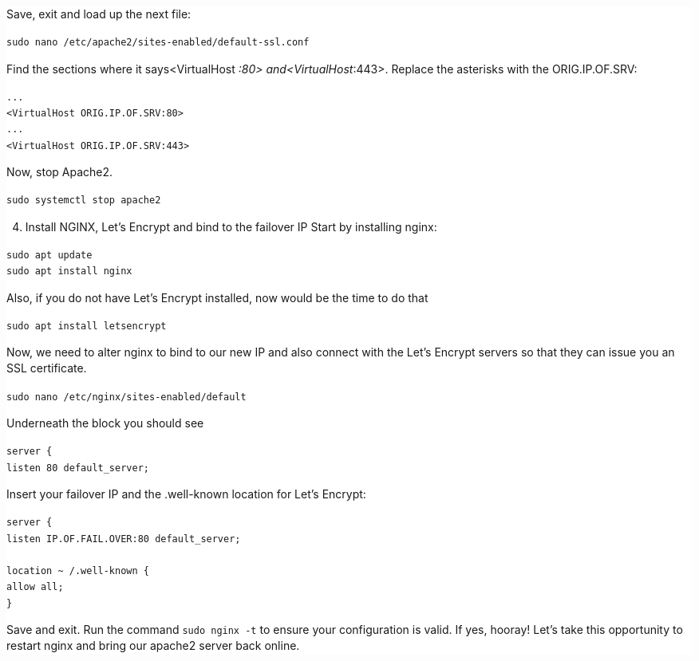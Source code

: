 Save, exit and load up the next file:

```
sudo nano /etc/apache2/sites-enabled/default-ssl.conf
```

Find the sections where it says<VirtualHost *:80> and<VirtualHost*:443>. Replace the asterisks with the ORIG.IP.OF.SRV:

```
...
<VirtualHost ORIG.IP.OF.SRV:80>
...
<VirtualHost ORIG.IP.OF.SRV:443>
```

Now, stop Apache2.

```
sudo systemctl stop apache2
```

4. Install NGINX, Let’s Encrypt and bind to the failover IP Start by installing nginx:

```
sudo apt update
sudo apt install nginx
```

Also, if you do not have Let’s Encrypt installed, now would be the time to do that

```
sudo apt install letsencrypt
```

Now, we need to alter nginx to bind to our new IP and also connect with the Let’s Encrypt servers so that they can issue you an SSL certificate.

```
sudo nano /etc/nginx/sites-enabled/default
```

Underneath the block you should see

```
server {
listen 80 default_server;
```

Insert your failover IP and the .well-known location for Let’s Encrypt:

```
server {
listen IP.OF.FAIL.OVER:80 default_server;
 
location ~ /.well-known {
allow all;
}
```

Save and exit. Run the command `sudo nginx -t` to ensure your configuration is valid. If yes, hooray! Let’s take this opportunity to restart nginx and bring our apache2 server back online.
